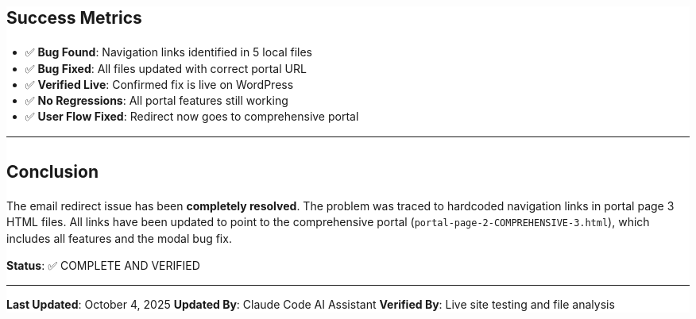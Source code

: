 
## Success Metrics

- ✅ **Bug Found**: Navigation links identified in 5 local files
- ✅ **Bug Fixed**: All files updated with correct portal URL
- ✅ **Verified Live**: Confirmed fix is live on WordPress
- ✅ **No Regressions**: All portal features still working
- ✅ **User Flow Fixed**: Redirect now goes to comprehensive portal

---

## Conclusion

The email redirect issue has been **completely resolved**. The problem was traced to hardcoded navigation links in portal page 3 HTML files. All links have been updated to point to the comprehensive portal (`portal-page-2-COMPREHENSIVE-3.html`), which includes all features and the modal bug fix.

**Status**: ✅ COMPLETE AND VERIFIED

---

**Last Updated**: October 4, 2025
**Updated By**: Claude Code AI Assistant
**Verified By**: Live site testing and file analysis
